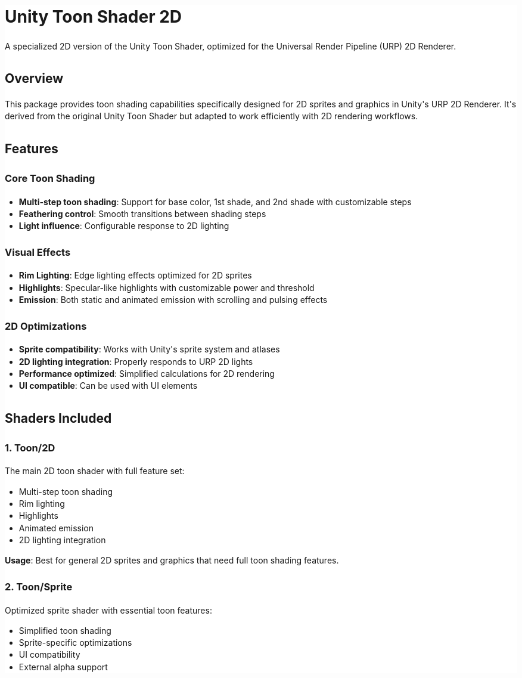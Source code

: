 # Unity Toon Shader 2D

A specialized 2D version of the Unity Toon Shader, optimized for the Universal Render Pipeline (URP) 2D Renderer.

## Overview

This package provides toon shading capabilities specifically designed for 2D sprites and graphics in Unity's URP 2D Renderer. It's derived from the original Unity Toon Shader but adapted to work efficiently with 2D rendering workflows.

## Features

### Core Toon Shading
- **Multi-step toon shading**: Support for base color, 1st shade, and 2nd shade with customizable steps
- **Feathering control**: Smooth transitions between shading steps
- **Light influence**: Configurable response to 2D lighting

### Visual Effects
- **Rim Lighting**: Edge lighting effects optimized for 2D sprites
- **Highlights**: Specular-like highlights with customizable power and threshold
- **Emission**: Both static and animated emission with scrolling and pulsing effects

### 2D Optimizations
- **Sprite compatibility**: Works with Unity's sprite system and atlases
- **2D lighting integration**: Properly responds to URP 2D lights
- **Performance optimized**: Simplified calculations for 2D rendering
- **UI compatible**: Can be used with UI elements

## Shaders Included

### 1. Toon/2D
The main 2D toon shader with full feature set:
- Multi-step toon shading
- Rim lighting
- Highlights
- Animated emission
- 2D lighting integration

**Usage**: Best for general 2D sprites and graphics that need full toon shading features.

### 2. Toon/Sprite
Optimized sprite shader with essential toon features:
- Simplified toon shading
- Sprite-specific optimizations
- UI compatibility
- External alpha support
